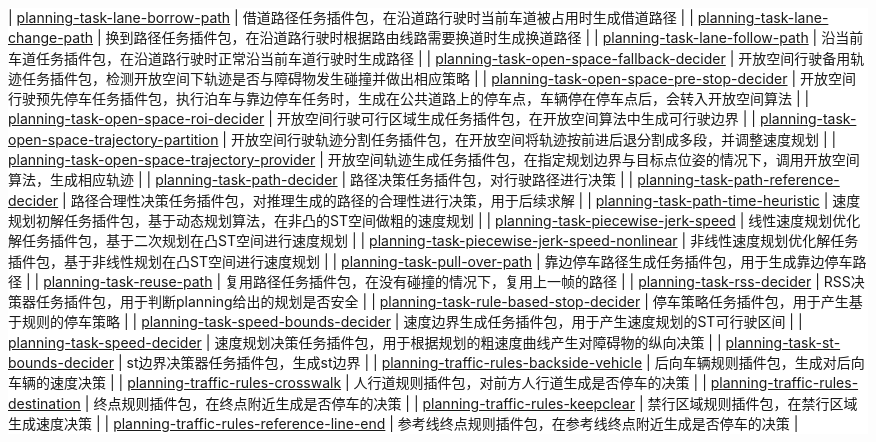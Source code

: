| [planning-task-lane-borrow-path](modules/planning/tasks/lane_borrow_path/README_cn.md)                                                 | 借道路径任务插件包，在沿道路行驶时当前车道被占用时生成借道路径                                                           |
| [planning-task-lane-change-path](modules/planning/tasks/lane_change_path/README_cn.md)                                                 | 换到路径任务插件包，在沿道路行驶时根据路由线路需要换道时生成换道路径                                                     |
| [planning-task-lane-follow-path](modules/planning/tasks/lane_follow_path/README_cn.md)                                                 | 沿当前车道任务插件包，在沿道路行驶时正常沿当前车道行驶时生成路径                                                         |
| [planning-task-open-space-fallback-decider](modules/planning/tasks/open_space_fallback_decider/README_cn.md)                           | 开放空间行驶备用轨迹任务插件包，检测开放空间下轨迹是否与障碍物发生碰撞并做出相应策略                                     |
| [planning-task-open-space-pre-stop-decider](modules/planning/tasks/open_space_pre_stop_decider/README_cn.md)                           | 开放空间行驶预先停车任务插件包，执行泊车与靠边停车任务时，生成在公共道路上的停车点，车辆停在停车点后，会转入开放空间算法 |
| [planning-task-open-space-roi-decider](modules/planning/tasks/open_space_roi_decider/README_cn.md)                                     | 开放空间行驶可行区域生成任务插件包，在开放空间算法中生成可行驶边界                                                       |
| [planning-task-open-space-trajectory-partition](modules/planning/tasks/open_space_trajectory_partition/README_cn.md)                   | 开放空间行驶轨迹分割任务插件包，在开放空间将轨迹按前进后退分割成多段，并调整速度规划                                     |
| [planning-task-open-space-trajectory-provider](modules/planning/tasks/open_space_trajectory_provider/README_cn.md)                     | 开放空间轨迹生成任务插件包，在指定规划边界与目标点位姿的情况下，调用开放空间算法，生成相应轨迹                           |
| [planning-task-path-decider](modules/planning/tasks/path_decider/README_cn.md)                                                         | 路径决策任务插件包，对行驶路径进行决策                                                                                   |
| [planning-task-path-reference-decider](modules/planning/tasks/path_reference_decider/README_cn.md)                                     | 路径合理性决策任务插件包，对推理生成的路径的合理性进行决策，用于后续求解                                                 |
| [planning-task-path-time-heuristic](modules/planning/tasks/path_time_heuristic/README_cn.md)                                           | 速度规划初解任务插件包，基于动态规划算法，在非凸的ST空间做粗的速度规划                                                   |
| [planning-task-piecewise-jerk-speed](modules/planning/tasks/piecewise_jerk_speed/README_cn.md)                                         | 线性速度规划优化解任务插件包，基于二次规划在凸ST空间进行速度规划                                                         |
| [planning-task-piecewise-jerk-speed-nonlinear](modules/planning/tasks/piecewise_jerk_speed_nonlinear/README_cn.md)                     | 非线性速度规划优化解任务插件包，基于非线性规划在凸ST空间进行速度规划                                                     |
| [planning-task-pull-over-path](modules/planning/tasks/pull_over_path/README_cn.md)                                                     | 靠边停车路径生成任务插件包，用于生成靠边停车路径                                                                         |
| [planning-task-reuse-path](modules/planning/tasks/reuse_path/README_cn.md)                                                             | 复用路径任务插件包，在没有碰撞的情况下，复用上一帧的路径                                                                 |
| [planning-task-rss-decider](modules/planning/tasks/rss_decider/README_cn.md)                                                           | RSS决策器任务插件包，用于判断planning给出的规划是否安全                                                                  |
| [planning-task-rule-based-stop-decider](modules/planning/tasks/rule_based_stop_decider/README_cn.md)                                   | 停车策略任务插件包，用于产生基于规则的停车策略                                                                           |
| [planning-task-speed-bounds-decider](modules/planning/tasks/speed_bounds_decider/README_cn.md)                                         | 速度边界生成任务插件包，用于产生速度规划的ST可行驶区间                                                                   |
| [planning-task-speed-decider](modules/planning/tasks/speed_decider/README_cn.md)                                                       | 速度规划决策任务插件包，用于根据规划的粗速度曲线产生对障碍物的纵向决策                                                   |
| [planning-task-st-bounds-decider](modules/planning/tasks/st_bounds_decider/README_cn.md)                                               | st边界决策器任务插件包，生成st边界                                                                                       |
| [planning-traffic-rules-backside-vehicle](modules/planning/traffic_rules/backside_vehicle/README_cn.md)                                | 后向车辆规则插件包，生成对后向车辆的速度决策                                                                             |
| [planning-traffic-rules-crosswalk](modules/planning/traffic_rules/crosswalk/README_cn.md)                                              | 人行道规则插件包，对前方人行道生成是否停车的决策                                                                         |
| [planning-traffic-rules-destination](modules/planning/traffic_rules/destination/README_cn.md)                                          | 终点规则插件包，在终点附近生成是否停车的决策                                                                             |
| [planning-traffic-rules-keepclear](modules/planning/traffic_rules/keepclear/README_cn.md)                                              | 禁行区域规则插件包，在禁行区域生成速度决策                                                                               |
| [planning-traffic-rules-reference-line-end](modules/planning/traffic_rules/reference_line_end/README_cn.md)                            | 参考线终点规则插件包，在参考线终点附近生成是否停车的决策                                                                 |